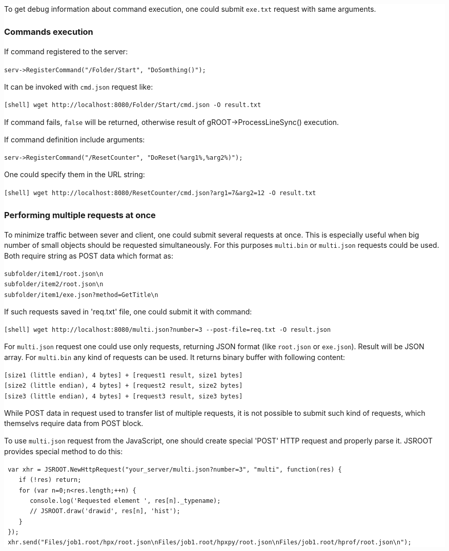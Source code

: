 To get debug information about command execution, one could submit `exe.txt` request with same arguments.


### Commands execution

If command registered to the server:

    serv->RegisterCommand("/Folder/Start", "DoSomthing()");

It can be invoked with `cmd.json` request like:

    [shell] wget http://localhost:8080/Folder/Start/cmd.json -O result.txt

If command fails, `false` will be returned, otherwise result of gROOT->ProcessLineSync() execution.

If command definition include arguments:

    serv->RegisterCommand("/ResetCounter", "DoReset(%arg1%,%arg2%)");

One could specify them in the URL string:

    [shell] wget http://localhost:8080/ResetCounter/cmd.json?arg1=7&arg2=12 -O result.txt



### Performing multiple requests at once

To minimize traffic between sever and client, one could submit several requests at once. This is especially useful when big number of small objects should be requested simultaneously. For this purposes `multi.bin` or `multi.json` requests could be used.
Both require string as POST data which format as:

    subfolder/item1/root.json\n
    subfolder/item2/root.json\n
    subfolder/item1/exe.json?method=GetTitle\n

If such requests saved in 'req.txt' file, one could submit it with command:

    [shell] wget http://localhost:8080/multi.json?number=3 --post-file=req.txt -O result.json

For `multi.json` request one could use only requests, returning JSON format (like `root.json` or `exe.json`). Result will be JSON array.
For `multi.bin` any kind of requests can be used. It returns binary buffer with following content:

    [size1 (little endian), 4 bytes] + [request1 result, size1 bytes]
    [size2 (little endian), 4 bytes] + [request2 result, size2 bytes]
    [size3 (little endian), 4 bytes] + [request3 result, size3 bytes]

While POST data in request used to transfer list of multiple requests, it is not possible to submit
such kind of requests, which themselvs require data from POST block.

To use `multi.json` request from the JavaScript, one should create special 'POST' HTTP request and properly parse it. JSROOT provides special method to do this:

     var xhr = JSROOT.NewHttpRequest("your_server/multi.json?number=3", "multi", function(res) {
        if (!res) return;
        for (var n=0;n<res.length;++n) {
           console.log('Requested element ', res[n]._typename);
           // JSROOT.draw('drawid', res[n], 'hist');
        }
     });
     xhr.send("Files/job1.root/hpx/root.json\nFiles/job1.root/hpxpy/root.json\nFiles/job1.root/hprof/root.json\n");
